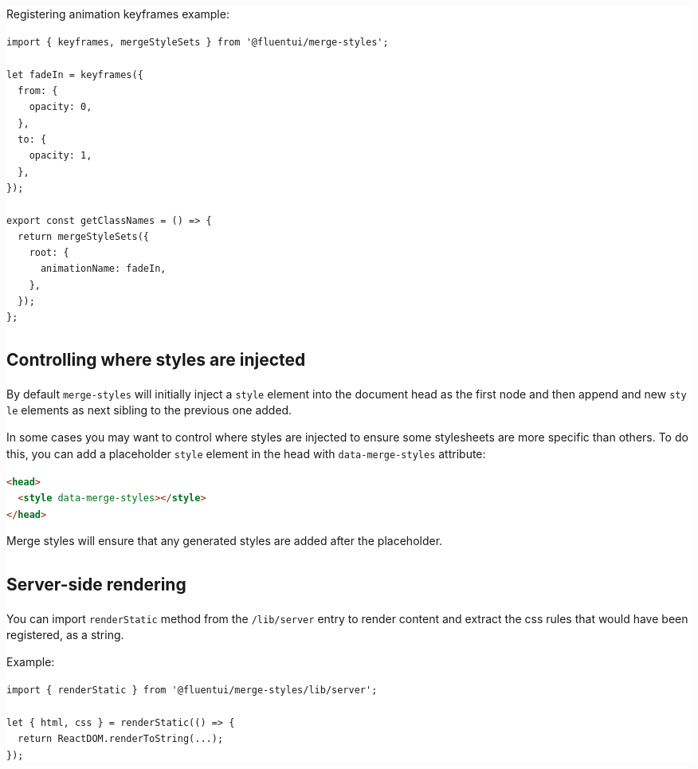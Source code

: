 Registering animation keyframes example:

```tsx
import { keyframes, mergeStyleSets } from '@fluentui/merge-styles';

let fadeIn = keyframes({
  from: {
    opacity: 0,
  },
  to: {
    opacity: 1,
  },
});

export const getClassNames = () => {
  return mergeStyleSets({
    root: {
      animationName: fadeIn,
    },
  });
};
```

## Controlling where styles are injected

By default `merge-styles` will initially inject a `style` element into the document head as the first node and then append and new `style` elements as next sibling to the previous one added.

In some cases you may want to control where styles are injected to ensure some stylesheets are more specific than others. To do this, you can add a placeholder `style` element in the head with `data-merge-styles` attribute:

```html
<head>
  <style data-merge-styles></style>
</head>
```

Merge styles will ensure that any generated styles are added after the placeholder.

## Server-side rendering

You can import `renderStatic` method from the `/lib/server` entry to render content and extract the css rules that would have been registered, as a string.

Example:

```tsx
import { renderStatic } from '@fluentui/merge-styles/lib/server';

let { html, css } = renderStatic(() => {
  return ReactDOM.renderToString(...);
});
```
